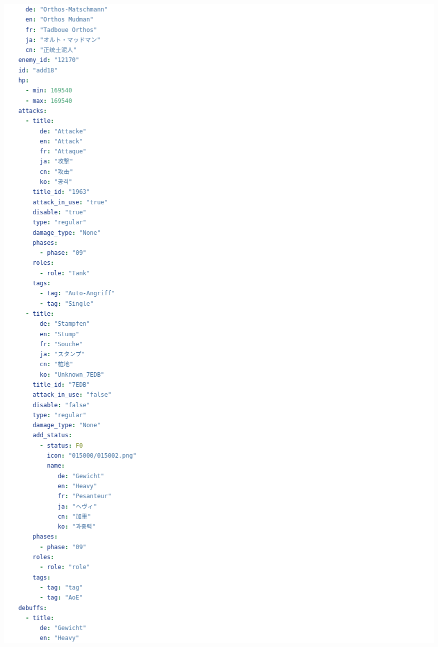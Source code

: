 ```yaml
      de: "Orthos-Matschmann"
      en: "Orthos Mudman"
      fr: "Tadboue Orthos"
      ja: "オルト・マッドマン"
      cn: "正统土泥人"
    enemy_id: "12170"
    id: "add18"
    hp:
      - min: 169540
      - max: 169540
    attacks:
      - title:
          de: "Attacke"
          en: "Attack"
          fr: "Attaque"
          ja: "攻撃"
          cn: "攻击"
          ko: "공격"
        title_id: "1963"
        attack_in_use: "true"
        disable: "true"
        type: "regular"
        damage_type: "None"
        phases:
          - phase: "09"
        roles:
          - role: "Tank"
        tags:
          - tag: "Auto-Angriff"
          - tag: "Single"
      - title:
          de: "Stampfen"
          en: "Stump"
          fr: "Souche"
          ja: "スタンプ"
          cn: "桩地"
          ko: "Unknown_7EDB"
        title_id: "7EDB"
        attack_in_use: "false"
        disable: "false"
        type: "regular"
        damage_type: "None"
        add_status:
          - status: F0
            icon: "015000/015002.png"
            name:
               de: "Gewicht"
               en: "Heavy"
               fr: "Pesanteur"
               ja: "ヘヴィ"
               cn: "加重"
               ko: "과중력"
        phases:
          - phase: "09"
        roles:
          - role: "role"
        tags:
          - tag: "tag"
          - tag: "AoE"
    debuffs:
      - title:
          de: "Gewicht"
          en: "Heavy"
```